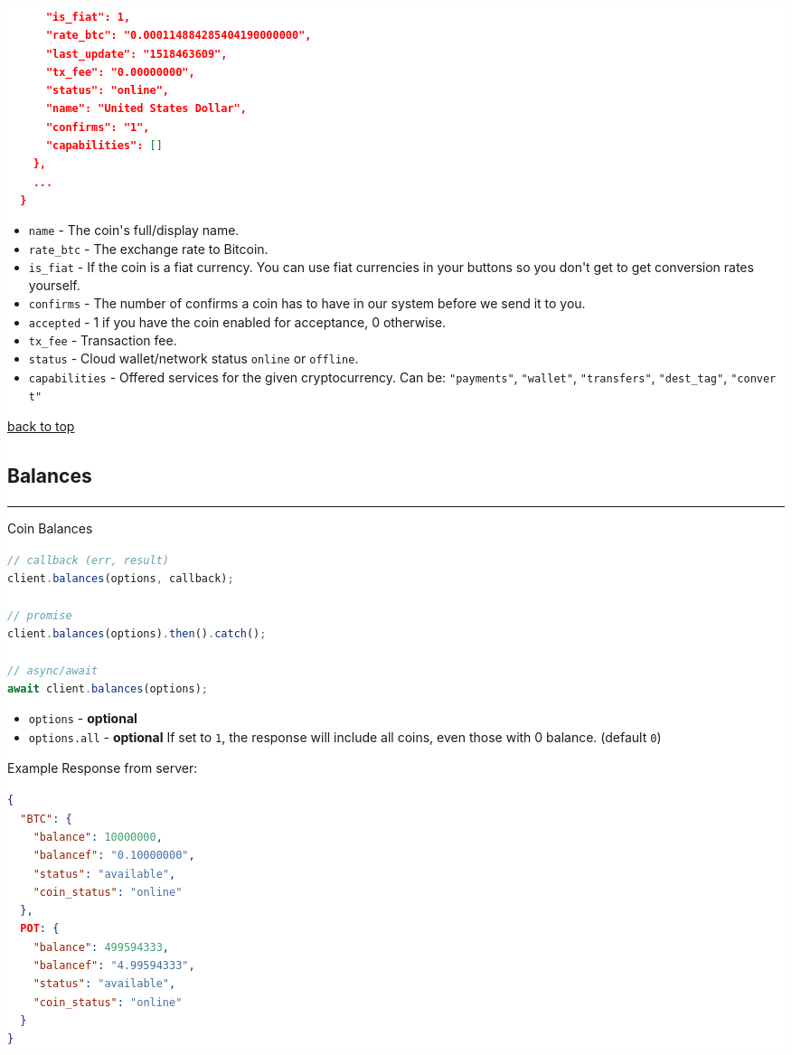 ```json
      "is_fiat": 1,
      "rate_btc": "0.000114884285404190000000",
      "last_update": "1518463609",
      "tx_fee": "0.00000000",
      "status": "online",
      "name": "United States Dollar",
      "confirms": "1",
      "capabilities": []
    },
    ...
  }
```
- ``name`` - The coin's full/display name.
- ``rate_btc`` - The exchange rate to Bitcoin.
- ``is_fiat`` - If the coin is a fiat currency. You can use fiat currencies in your buttons so you don't get to get conversion rates yourself.
- ``confirms`` - The number of confirms a coin has to have in our system before we send it to you.
- ``accepted`` - 1 if you have the coin enabled for acceptance, 0 otherwise.
- ``tx_fee`` - Transaction fee.
- ``status`` - Cloud wallet/network status ```online``` or ```offline```.
- ``capabilities`` - Offered services for the given cryptocurrency. Can be: ```"payments"```, ```"wallet"```, ```"transfers"```, ```"dest_tag"```, ```"convert"```

[back to top](#table)

<a name="balances" />

## Balances
---
Coin Balances
```javascript
// callback (err, result)
client.balances(options, callback);

// promise
client.balances(options).then().catch();

// async/await
await client.balances(options);
```
- ``options`` - **optional**
- ``options.all`` - **optional** If set to ``1``, the response will include all coins, even those with 0 balance. (default ``0``)

Example Response from server:
```json
{
  "BTC": { 
    "balance": 10000000,
    "balancef": "0.10000000",
    "status": "available",
    "coin_status": "online" 
  },
  POT: {
    "balance": 499594333,
    "balancef": "4.99594333",
    "status": "available",
    "coin_status": "online" 
  }
}
```
